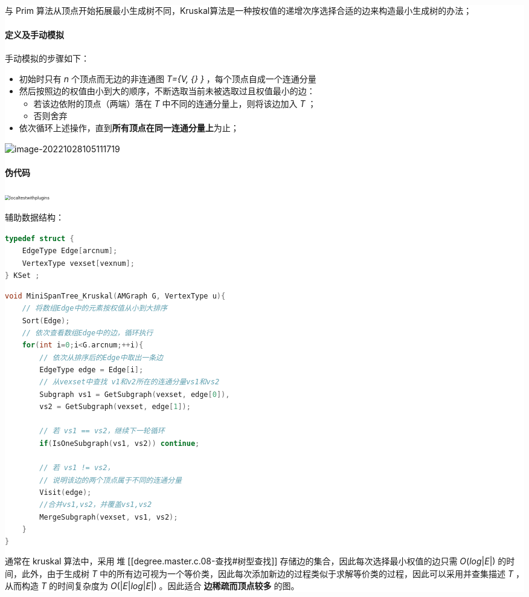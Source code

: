 与 Prim 算法从顶点开始拓展最小生成树不同，Kruskal算法是一种按权值的递增次序选择合适的边来构造最小生成树的办法；

#### 定义及手动模拟

手动模拟的步骤如下：

- 初始时只有 *n* 个顶点而无边的非连通图 *T={V, {} }* ，每个顶点自成一个连通分量
- 然后按照边的权值由小到大的顺序，不断选取当前未被选取过且权值最小的边：
  - 若该边依附的顶点（两端）落在 *T* 中不同的连通分量上，则将该边加入 *T* ；
  - 否则舍弃
- 依次循环上述操作，直到**所有顶点在同一连通分量上**为止；

![image-20221028105111719](https://cdn.notcloud.net/static/md/cy948/202210281051772.png)



#### 伪代码

<img src="https://cdn.notcloud.net/static/md/cy948/202210281103412.gif" alt="localtestwithplugins" style="zoom:50%;" />

辅助数据结构：

```c
typedef struct {
    EdgeType Edge[arcnum];
    VertexType vexset[vexnum];
} KSet ;
```

```c
void MiniSpanTree_Kruskal(AMGraph G, VertexType u){
    // 将数组Edge中的元素按权值从小到大排序
    Sort(Edge);
    // 依次查看数组Edge中的边，循环执行
    for(int i=0;i<G.arcnum;++i){
        // 依次从排序后的Edge中取出一条边
        EdgeType edge = Edge[i];
        // 从vexset中查找 v1和v2所在的连通分量vs1和vs2
        Subgraph vs1 = GetSubgraph(vexset, edge[0]), 
        vs2 = GetSubgraph(vexset, edge[1]);

        // 若 vs1 == vs2，继续下一轮循环
		if(IsOneSubgraph(vs1, vs2)) continue;
        
		// 若 vs1 != vs2，
        // 说明该边的两个顶点属于不同的连通分量            
        Visit(edge);
        //合并vs1,vs2，并覆盖vs1,vs2
        MergeSubgraph(vexset, vs1, vs2);
    }
}
```



通常在 kruskal 算法中，采用 堆 [[degree.master.c.08-查找#树型查找]] 存储边的集合，因此每次选择最小权值的边只需 $O(log|E|)$ 的时间，此外，由于生成树 *T* 中的所有边可视为一个等价类，因此每次添加新边的过程类似于求解等价类的过程，因此可以采用并查集描述 *T* ，从而构造 *T* 的时间复杂度为 $O(|E|log|E|)$ 。因此适合 **边稀疏而顶点较多** 的图。


[^minimumspaningtree]: [Minimum Spanning Tree Tutorials & Notes | Algorithms | HackerEarth](https://www.hackerearth.com/practice/algorithms/graphs/minimum-spanning-tree/tutorial/)